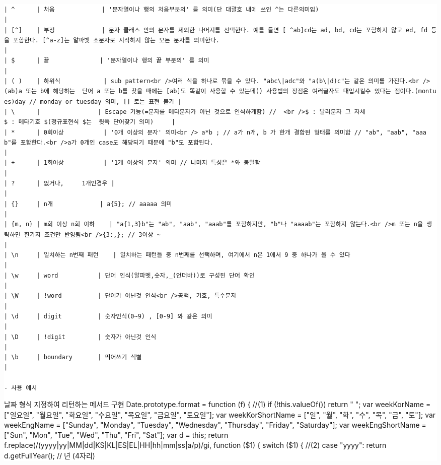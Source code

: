   ```
  | ^      | 처음             | '문자열이나 행의 처음부분의' 를 의미(단 대괄호 내에 쓰인 ^는 다른의미임)                                                                                                                                                                           |
  | [^]    | 부정             | 문자 클래스 안의 문자를 제외한 나머지를 선택한다. 예를 들면 [ ^ab]cd는 ad, bd, cd는 포함하지 않고 ed, fd 등을 포함한다. [^a-z]는 알파벳 소문자로 시작하지 않는 모든 문자를 의미한다.                                                                                                |
  | $      | 끝              | '문자열이나 행의 끝 부분의' 를 의미                                                                                                                                                                                                 |
  | ( )    | 하위식            | sub pattern<br />여러 식을 하나로 묶을 수 있다. "abc\|adc"와 "a(b\|d)c"는 같은 의미를 가진다.<br />(ab)a 또는 b에 해당하는  단어 a 또는 b를 찾을 때에는 [ab]도 똑같이 사용할 수 있는데() 사용법의 장점은 여러글자도 대입시킬수 있다는 점이다.(montues)day // monday or tuesday 의미, [] 로는 표현 불가 |
  | \      |                | Escape 기능(=문자를 메타문자가 아닌 것으로 인식하게함) //  <br />$ : 달러문자 그 자체                                                                                                                       $ : 메타기호 $(정규표현식 $는  뒷쪽 단어찾기 의미)     |
  | *      | 0회이상           | '0개 이상의 문자' 의미<br /> a*b ; // a가 n개, b 가 한개 결합된 형태를 의미함 // "ab", "aab", "aaab"를 포함한다.<br />a가 0개인 case도 해당되기 때문에 "b"도 포함된다.                                                                                           |
  | +      | 1회이상           | '1개 이상의 문자' 의미 // 나머지 특성은 *와 동일함                                                                                                                                                                                      |
  | ?      | 없거나,     1개인경우 |                                                                                                                                                                                                                       |
  | {}     | n개             | a{5}; // aaaaa 의미                                                                                                                                                                                                     |
  | {m, n} | m회 이상 n회 이하    | "a{1,3}b"는 "ab", "aab", "aaab"를 포함하지만, "b"나 "aaaab"는 포함하지 않는다.<br />m 또는 n을 생략하면 한가지 조건만 반영됨<br />{3:,}; // 3이상 ~                                                                                                     |
  | \n     | 일치하는 n번째 패턴    | 일치하는 패턴들 중 n번째를 선택하며, 여기에서 n은 1에서 9 중 하나가 올 수 있다                                                                                                                                                                      |
  | \w     | word           | 단어 인식(알파벳,숫자,_(언더바))로 구성된 단어 확인                                                                                                                                                                                       |
  | \W     | !word          | 단어가 아닌것 인식<br />공백, 기호, 특수문자                                                                                                                                                                                          |
  | \d     | digit          | 숫자인식(0~9) , [0-9] 와 같은 의미                                                                                                                                                                                             |
  | \D     | !digit         | 숫자가 아닌것 인식                                                                                                                                                                                                            |
  | \b     | boundary       | 띄어쓰기 식별                                                                                                                                                                                                               |

- 사용 예시
  
  ```
  날짜 형식 지정하여 리턴하는 메서드 구현
  Date.prototype.format = function (f) { //(1)
      if (!this.valueOf()) return " ";
      var weekKorName = ["일요일", "월요일", "화요일", "수요일", "목요일", "금요일", "토요일"];
      var weekKorShortName = ["일", "월", "화", "수", "목", "금", "토"];
      var weekEngName = ["Sunday", "Monday", "Tuesday", "Wednesday", "Thursday", "Friday", "Saturday"];
      var weekEngShortName = ["Sun", "Mon", "Tue", "Wed", "Thu", "Fri", "Sat"];
      var d = this;
      return f.replace(/(yyyy|yy|MM|dd|KS|KL|ES|EL|HH|hh|mm|ss|a\/p)/gi, function ($1) {
          switch ($1) { //(2)
              case "yyyy": return d.getFullYear(); // 년 (4자리)